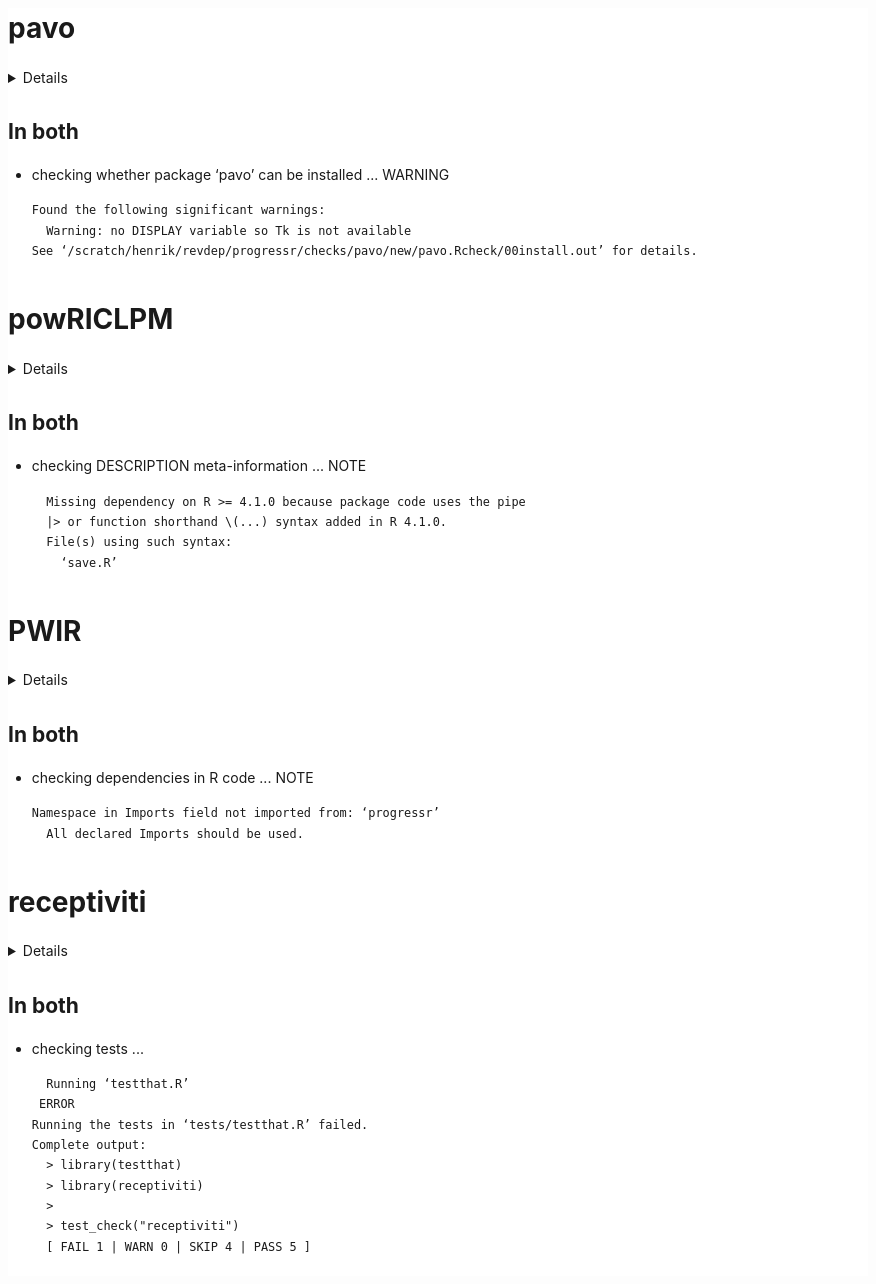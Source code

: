 # pavo

<details></details>

## In both

*   checking whether package ‘pavo’ can be installed ... WARNING
    ```
    Found the following significant warnings:
      Warning: no DISPLAY variable so Tk is not available
    See ‘/scratch/henrik/revdep/progressr/checks/pavo/new/pavo.Rcheck/00install.out’ for details.
    ```

# powRICLPM

<details></details>

## In both

*   checking DESCRIPTION meta-information ... NOTE
    ```
      Missing dependency on R >= 4.1.0 because package code uses the pipe
      |> or function shorthand \(...) syntax added in R 4.1.0.
      File(s) using such syntax:
        ‘save.R’
    ```

# PWIR

<details></details>

## In both

*   checking dependencies in R code ... NOTE
    ```
    Namespace in Imports field not imported from: ‘progressr’
      All declared Imports should be used.
    ```

# receptiviti

<details></details>

## In both

*   checking tests ...
    ```
      Running ‘testthat.R’
     ERROR
    Running the tests in ‘tests/testthat.R’ failed.
    Complete output:
      > library(testthat)
      > library(receptiviti)
      > 
      > test_check("receptiviti")
      [ FAIL 1 | WARN 0 | SKIP 4 | PASS 5 ]
      